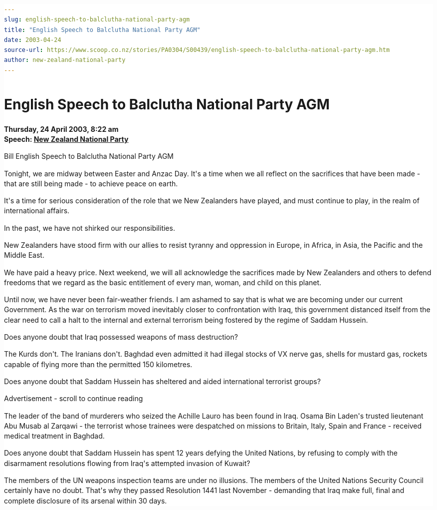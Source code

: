 ```yaml
---
slug: english-speech-to-balclutha-national-party-agm
title: "English Speech to Balclutha National Party AGM"
date: 2003-04-24
source-url: https://www.scoop.co.nz/stories/PA0304/S00439/english-speech-to-balclutha-national-party-agm.htm
author: new-zealand-national-party
---
```

English Speech to Balclutha National Party AGM
==============================================

**Thursday, 24 April 2003, 8:22 am**  
**Speech: [New Zealand National Party](https://info.scoop.co.nz/New_Zealand_National_Party)**

  
Bill English Speech to Balclutha National Party AGM

Tonight, we are midway between Easter and Anzac Day. It's a time when we all reflect on the sacrifices that have been made - that are still being made - to achieve peace on earth.

It's a time for serious consideration of the role that we New Zealanders have played, and must continue to play, in the realm of international affairs.

In the past, we have not shirked our responsibilities.

New Zealanders have stood firm with our allies to resist tyranny and oppression in Europe, in Africa, in Asia, the Pacific and the Middle East.

We have paid a heavy price. Next weekend, we will all acknowledge the sacrifices made by New Zealanders and others to defend freedoms that we regard as the basic entitlement of every man, woman, and child on this planet.

Until now, we have never been fair-weather friends. I am ashamed to say that is what we are becoming under our current Government. As the war on terrorism moved inevitably closer to confrontation with Iraq, this government distanced itself from the clear need to call a halt to the internal and external terrorism being fostered by the regime of Saddam Hussein.

Does anyone doubt that Iraq possessed weapons of mass destruction?

The Kurds don't. The Iranians don't. Baghdad even admitted it had illegal stocks of VX nerve gas, shells for mustard gas, rockets capable of flying more than the permitted 150 kilometres.

Does anyone doubt that Saddam Hussein has sheltered and aided international terrorist groups?

Advertisement - scroll to continue reading





The leader of the band of murderers who seized the Achille Lauro has been found in Iraq. Osama Bin Laden's trusted lieutenant Abu Musab al Zarqawi - the terrorist whose trainees were despatched on missions to Britain, Italy, Spain and France - received medical treatment in Baghdad.

Does anyone doubt that Saddam Hussein has spent 12 years defying the United Nations, by refusing to comply with the disarmament resolutions flowing from Iraq's attempted invasion of Kuwait?

The members of the UN weapons inspection teams are under no illusions. The members of the United Nations Security Council certainly have no doubt. That's why they passed Resolution 1441 last November - demanding that Iraq make full, final and complete disclosure of its arsenal within 30 days.
